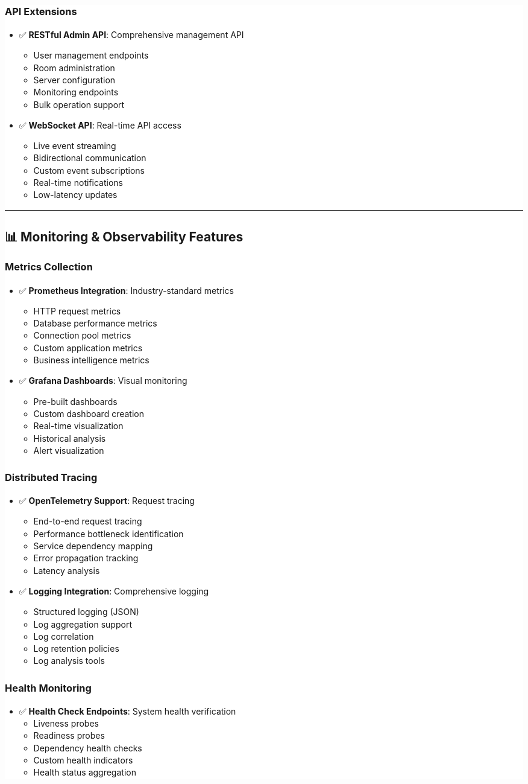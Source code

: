 ### API Extensions
- ✅ **RESTful Admin API**: Comprehensive management API
  - User management endpoints
  - Room administration
  - Server configuration
  - Monitoring endpoints
  - Bulk operation support

- ✅ **WebSocket API**: Real-time API access
  - Live event streaming
  - Bidirectional communication
  - Custom event subscriptions
  - Real-time notifications
  - Low-latency updates

---

## 📊 Monitoring & Observability Features

### Metrics Collection
- ✅ **Prometheus Integration**: Industry-standard metrics
  - HTTP request metrics
  - Database performance metrics
  - Connection pool metrics
  - Custom application metrics
  - Business intelligence metrics

- ✅ **Grafana Dashboards**: Visual monitoring
  - Pre-built dashboards
  - Custom dashboard creation
  - Real-time visualization
  - Historical analysis
  - Alert visualization

### Distributed Tracing
- ✅ **OpenTelemetry Support**: Request tracing
  - End-to-end request tracing
  - Performance bottleneck identification
  - Service dependency mapping
  - Error propagation tracking
  - Latency analysis

- ✅ **Logging Integration**: Comprehensive logging
  - Structured logging (JSON)
  - Log aggregation support
  - Log correlation
  - Log retention policies
  - Log analysis tools

### Health Monitoring
- ✅ **Health Check Endpoints**: System health verification
  - Liveness probes
  - Readiness probes
  - Dependency health checks
  - Custom health indicators
  - Health status aggregation
